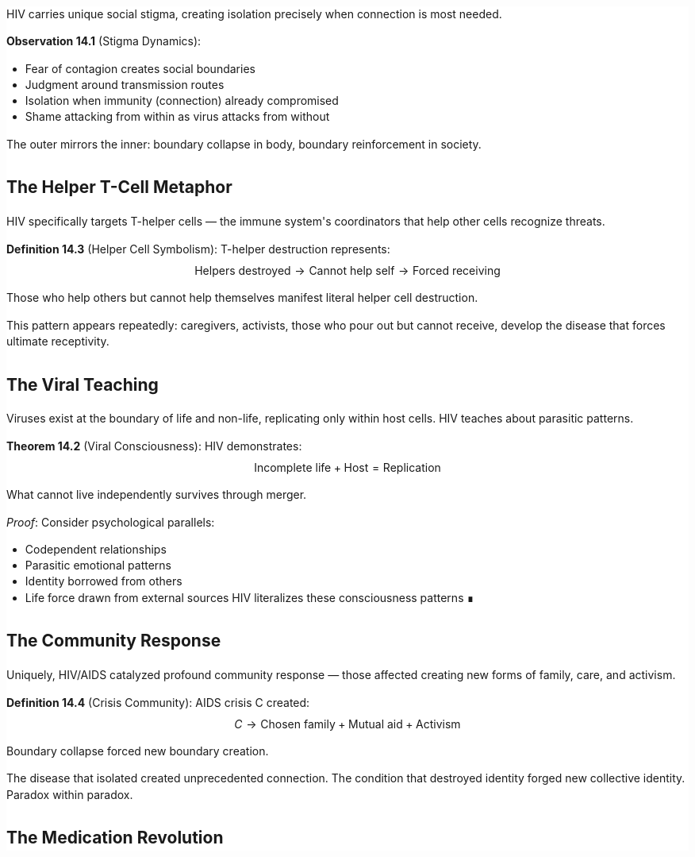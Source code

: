 HIV carries unique social stigma, creating isolation precisely when connection is most needed.

**Observation 14.1** (Stigma Dynamics):
- Fear of contagion creates social boundaries
- Judgment around transmission routes
- Isolation when immunity (connection) already compromised
- Shame attacking from within as virus attacks from without

The outer mirrors the inner: boundary collapse in body, boundary reinforcement in society.

## The Helper T-Cell Metaphor

HIV specifically targets T-helper cells — the immune system's coordinators that help other cells recognize threats.

**Definition 14.3** (Helper Cell Symbolism): T-helper destruction represents:
$$\text{Helpers destroyed} \to \text{Cannot help self} \to \text{Forced receiving}$$

Those who help others but cannot help themselves manifest literal helper cell destruction.

This pattern appears repeatedly: caregivers, activists, those who pour out but cannot receive, develop the disease that forces ultimate receptivity.

## The Viral Teaching

Viruses exist at the boundary of life and non-life, replicating only within host cells. HIV teaches about parasitic patterns.

**Theorem 14.2** (Viral Consciousness): HIV demonstrates:
$$\text{Incomplete life} + \text{Host} = \text{Replication}$$

What cannot live independently survives through merger.

*Proof*: Consider psychological parallels:
- Codependent relationships
- Parasitic emotional patterns
- Identity borrowed from others
- Life force drawn from external sources
HIV literalizes these consciousness patterns ∎

## The Community Response

Uniquely, HIV/AIDS catalyzed profound community response — those affected creating new forms of family, care, and activism.

**Definition 14.4** (Crisis Community): AIDS crisis C created:
$$C \to \text{Chosen family} + \text{Mutual aid} + \text{Activism}$$

Boundary collapse forced new boundary creation.

The disease that isolated created unprecedented connection. The condition that destroyed identity forged new collective identity. Paradox within paradox.

## The Medication Revolution
